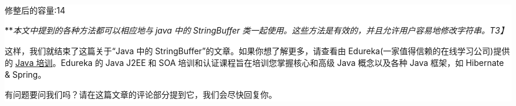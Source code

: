 修整后的容量:14

***本文中提到的各种方法都可以相应地与 java 中的 StringBuffer 类一起使用。这些方法是有效的，并且允许用户容易地修改字符串。*T3】**

这样，我们就结束了这篇关于“Java 中的 StringBuffer”的文章。如果你想了解更多，请查看由 Edureka(一家值得信赖的在线学习公司)提供的  [Java 培训](https://www.edureka.co/java-j2ee-soa-training)。Edureka 的 Java J2EE 和 SOA 培训和认证课程旨在培训您掌握核心和高级 Java 概念以及各种 Java 框架，如 Hibernate & Spring。

有问题要问我们吗？请在这篇文章的评论部分提到它，我们会尽快回复你。